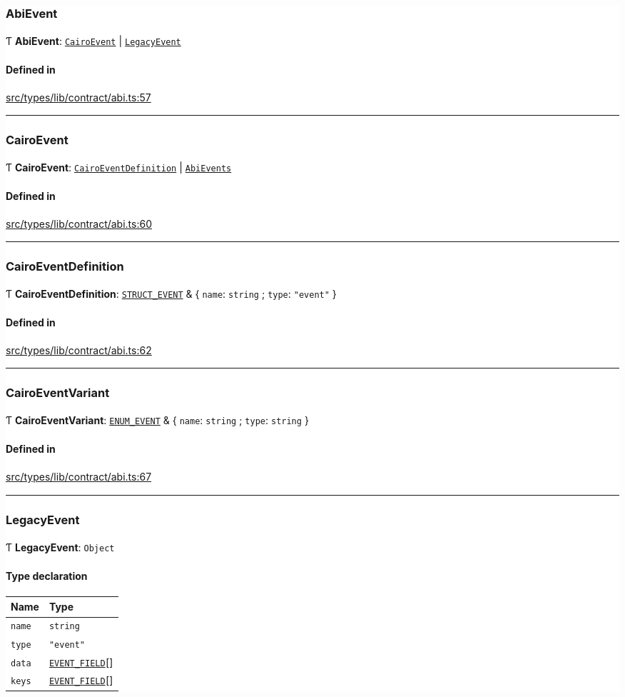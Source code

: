 
### AbiEvent

Ƭ **AbiEvent**: [`CairoEvent`](types.md#cairoevent) \| [`LegacyEvent`](types.md#legacyevent)

#### Defined in

[src/types/lib/contract/abi.ts:57](https://github.com/starknet-io/starknet.js/blob/v7.6.2/src/types/lib/contract/abi.ts#L57)

---

### CairoEvent

Ƭ **CairoEvent**: [`CairoEventDefinition`](types.md#cairoeventdefinition) \| [`AbiEvents`](types.md#abievents)

#### Defined in

[src/types/lib/contract/abi.ts:60](https://github.com/starknet-io/starknet.js/blob/v7.6.2/src/types/lib/contract/abi.ts#L60)

---

### CairoEventDefinition

Ƭ **CairoEventDefinition**: [`STRUCT_EVENT`](types.RPC.RPCSPEC07.API.md#struct_event) & \{ `name`: `string` ; `type`: `"event"` }

#### Defined in

[src/types/lib/contract/abi.ts:62](https://github.com/starknet-io/starknet.js/blob/v7.6.2/src/types/lib/contract/abi.ts#L62)

---

### CairoEventVariant

Ƭ **CairoEventVariant**: [`ENUM_EVENT`](types.RPC.RPCSPEC07.API.md#enum_event) & \{ `name`: `string` ; `type`: `string` }

#### Defined in

[src/types/lib/contract/abi.ts:67](https://github.com/starknet-io/starknet.js/blob/v7.6.2/src/types/lib/contract/abi.ts#L67)

---

### LegacyEvent

Ƭ **LegacyEvent**: `Object`

#### Type declaration

| Name   | Type                                                      |
| :----- | :-------------------------------------------------------- |
| `name` | `string`                                                  |
| `type` | `"event"`                                                 |
| `data` | [`EVENT_FIELD`](types.RPC.RPCSPEC07.API.md#event_field)[] |
| `keys` | [`EVENT_FIELD`](types.RPC.RPCSPEC07.API.md#event_field)[] |
